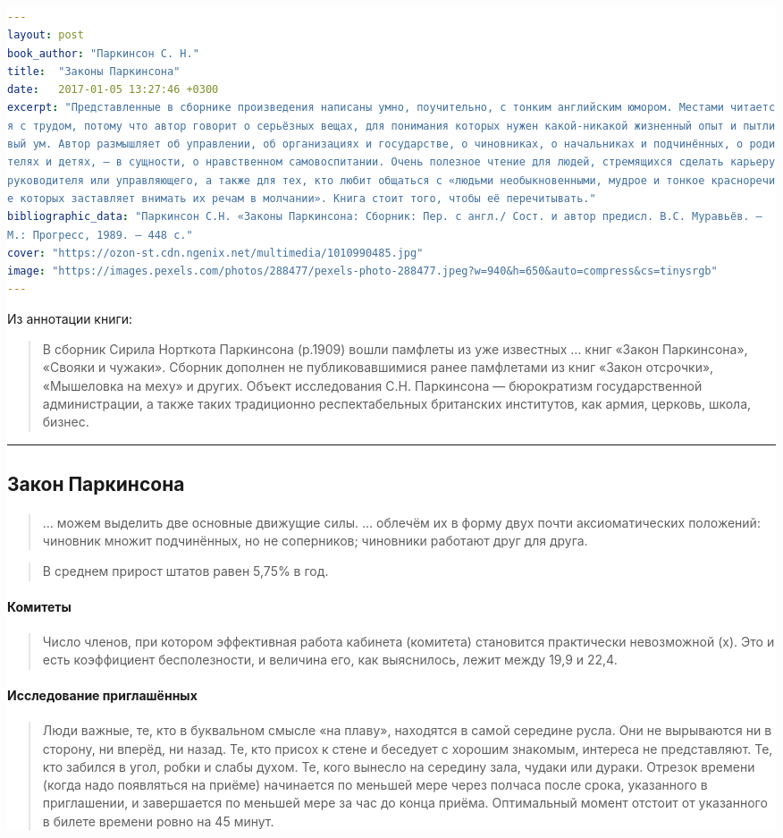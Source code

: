 ```yaml
---
layout: post
book_author: "Паркинсон С. Н."
title:  "Законы Паркинсона"
date:   2017-01-05 13:27:46 +0300
excerpt: "Представленные в сборнике произведения написаны умно, поучительно, с тонким английским юмором. Местами читается с трудом, потому что автор говорит о серьёзных вещах, для понимания которых нужен какой-никакой жизненный опыт и пытливый ум. Автор размышляет об управлении, об организациях и государстве, о чиновниках, о начальниках и подчинённых, о родителях и детях, — в сущности, о нравственном самовоспитании. Очень полезное чтение для людей, стремящихся сделать карьеру руководителя или управляющего, а также для тех, кто любит общаться с «людьми необыкновенными, мудрое и тонкое красноречие которых заставляет внимать их речам в молчании». Книга стоит того, чтобы её перечитывать."
bibliographic_data: "Паркинсон С.Н. «Законы Паркинсона: Сборник: Пер. с англ./ Сост. и автор предисл. В.С. Муравьёв. — М.: Прогресс, 1989. — 448 с."
cover: "https://ozon-st.cdn.ngenix.net/multimedia/1010990485.jpg"
image: "https://images.pexels.com/photos/288477/pexels-photo-288477.jpeg?w=940&h=650&auto=compress&cs=tinysrgb"
---
```


Из аннотации книги:

> В сборник Сирила Норткота Паркинсона (р.1909) вошли памфлеты из уже известных … книг «Закон Паркинсона», «Свояки и чужаки». Сборник дополнен не публиковавшимися ранее памфлетами из книг «Закон отсрочки», «Мышеловка на меху» и других.
> Объект исследования С.Н. Паркинсона — бюрократизм государственной администрации, а также таких традиционно респектабельных британских институтов, как армия, церковь, школа, бизнес.

___

## Закон Паркинсона

> … можем выделить две основные движущие силы. … облечём их в форму двух почти аксиоматических положений: 
> чиновник  множит подчинённых, но не соперников;
> чиновники работают друг для друга.

> В среднем прирост штатов равен 5,75% в год. 

#### Комитеты

> Число членов, при котором эффективная работа кабинета (комитета) становится практически невозможной (х). Это и есть коэффициент бесполезности, и величина его, как выяснилось, лежит между 19,9 и 22,4.

#### Исследование приглашённых

> Люди важные, те, кто в буквальном смысле «на плаву», находятся в самой середине русла. Они не вырываются ни в сторону, ни вперёд, ни назад. Те, кто присох к стене и беседует с хорошим знакомым, интереса не представляют. Те, кто забился в угол, робки и слабы духом. Те, кого вынесло на середину зала, чудаки или дураки.
> Отрезок времени (когда надо появляться на приёме) начинается по меньшей мере через полчаса после срока, указанного в приглашении, и завершается по меньшей мере за час до конца приёма. Оптимальный момент отстоит от указанного в билете времени ровно на 45 минут.
